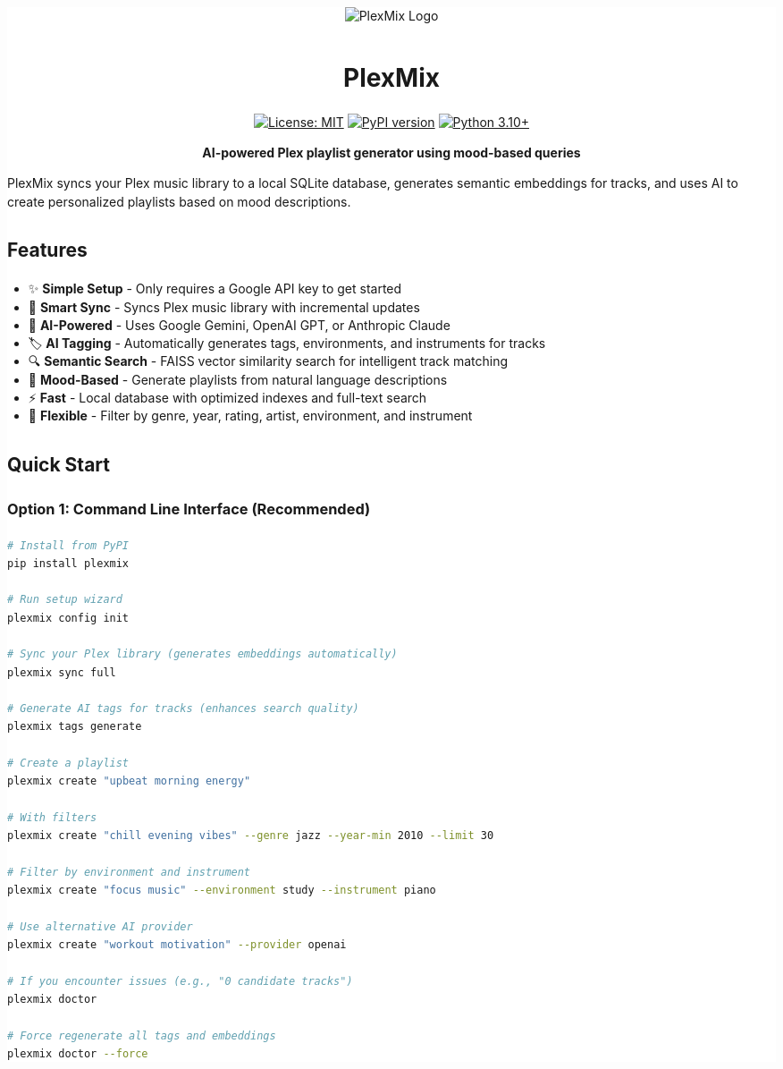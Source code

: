 <div align="center">
  <img src="logo.png" alt="PlexMix Logo" width="300"/>

  # PlexMix

  [![License: MIT](https://img.shields.io/badge/License-MIT-yellow.svg)](https://opensource.org/licenses/MIT)
  [![PyPI version](https://badge.fury.io/py/plexmix.svg)](https://badge.fury.io/py/plexmix)
  [![Python 3.10+](https://img.shields.io/badge/python-3.10+-blue.svg)](https://www.python.org/downloads/)

  **AI-powered Plex playlist generator using mood-based queries**
</div>

PlexMix syncs your Plex music library to a local SQLite database, generates semantic embeddings for tracks, and uses AI to create personalized playlists based on mood descriptions.

## Features

- ✨ **Simple Setup** - Only requires a Google API key to get started
- 🎵 **Smart Sync** - Syncs Plex music library with incremental updates
- 🤖 **AI-Powered** - Uses Google Gemini, OpenAI GPT, or Anthropic Claude
- 🏷️ **AI Tagging** - Automatically generates tags, environments, and instruments for tracks
- 🔍 **Semantic Search** - FAISS vector similarity search for intelligent track matching
- 🎨 **Mood-Based** - Generate playlists from natural language descriptions
- ⚡ **Fast** - Local database with optimized indexes and full-text search
- 🎯 **Flexible** - Filter by genre, year, rating, artist, environment, and instrument

## Quick Start

### Option 1: Command Line Interface (Recommended)

```bash
# Install from PyPI
pip install plexmix

# Run setup wizard
plexmix config init

# Sync your Plex library (generates embeddings automatically)
plexmix sync full

# Generate AI tags for tracks (enhances search quality)
plexmix tags generate

# Create a playlist
plexmix create "upbeat morning energy"

# With filters
plexmix create "chill evening vibes" --genre jazz --year-min 2010 --limit 30

# Filter by environment and instrument
plexmix create "focus music" --environment study --instrument piano

# Use alternative AI provider
plexmix create "workout motivation" --provider openai

# If you encounter issues (e.g., "0 candidate tracks")
plexmix doctor

# Force regenerate all tags and embeddings
plexmix doctor --force
```